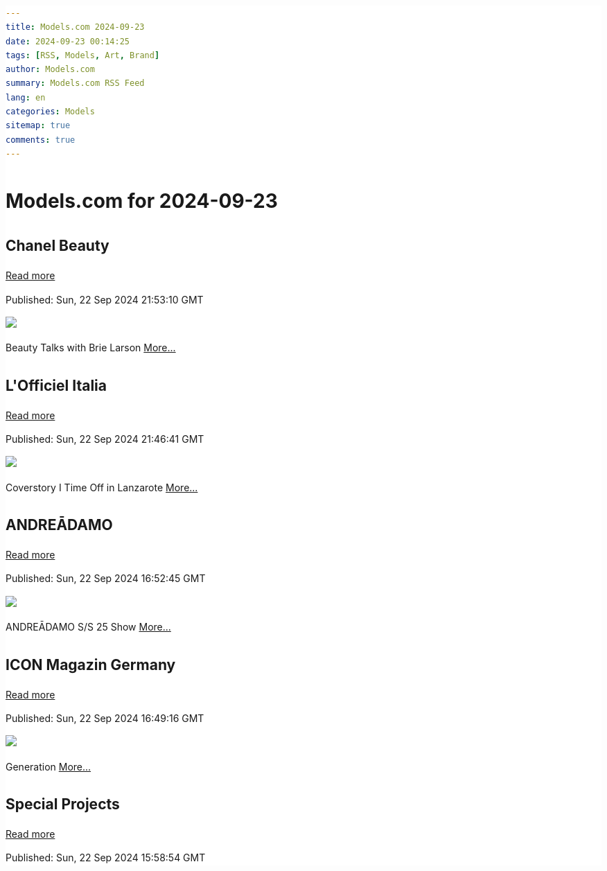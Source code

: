 ```yaml
---
title: Models.com 2024-09-23
date: 2024-09-23 00:14:25
tags: [RSS, Models, Art, Brand]
author: Models.com
summary: Models.com RSS Feed
lang: en
categories: Models
sitemap: true
comments: true
---
```


# Models.com for 2024-09-23

## Chanel Beauty
[Read more](https://models.com/work/chanel-beauty-beauty-talks-with-brie-larson)

Published: Sun, 22 Sep 2024 21:53:10 GMT

<p><img src="https://i.mdel.net/i/db/2024/9/2339079/2339079-800w.jpg" /></p>Beauty Talks with Brie Larson <a href="https://models.com/work/chanel-beauty-beauty-talks-with-brie-larson" title="Beauty Talks with Brie Larson">More...</a>

## L'Officiel Italia
[Read more](https://models.com/work/lofficiel-italia-coverstory-i-time-off-in-lanzarote)

Published: Sun, 22 Sep 2024 21:46:41 GMT

<p><img src="https://i.mdel.net/i/db/2024/9/2339015/2339015-800w.jpg" /></p>Coverstory I Time Off in Lanzarote <a href="https://models.com/work/lofficiel-italia-coverstory-i-time-off-in-lanzarote" title="Coverstory I Time Off in Lanzarote">More...</a>

## ANDREĀDAMO
[Read more](https://models.com/work/andreadamo-andreadamo-ss-25-show)

Published: Sun, 22 Sep 2024 16:52:45 GMT

<p><img src="https://i.mdel.net/i/db/2024/9/2339088/2339088-800w.jpg" /></p>ANDREĀDAMO S/S 25 Show <a href="https://models.com/work/andreadamo-andreadamo-ss-25-show" title="ANDREĀDAMO S/S 25 Show">More...</a>

## ICON Magazin Germany
[Read more](https://models.com/work/icon-magazin-germany-generation)

Published: Sun, 22 Sep 2024 16:49:16 GMT

<p><img src="https://i.mdel.net/i/db/2024/9/2338935/2338935-800w.jpg" /></p>Generation <a href="https://models.com/work/icon-magazin-germany-generation" title="Generation">More...</a>

## Special Projects
[Read more](https://models.com/work/special-projects-jlal--strata)

Published: Sun, 22 Sep 2024 15:58:54 GMT
